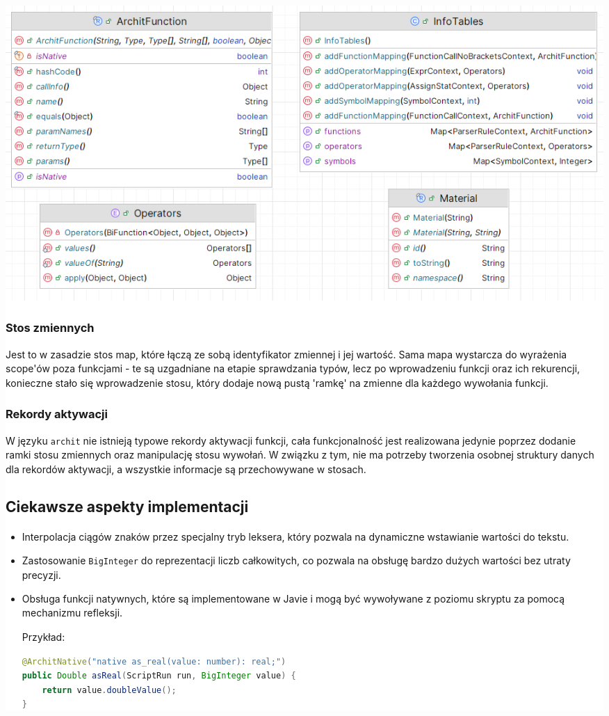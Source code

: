 ![Diagram ważnych struktur danych](img/imp_struct_diagram.png)

### Stos zmiennych

Jest to w zasadzie stos map, które łączą ze sobą identyfikator zmiennej i jej wartość. Sama mapa wystarcza do wyrażenia scope'ów poza funkcjami - te są uzgadniane na etapie sprawdzania typów, lecz po wprowadzeniu funkcji oraz ich rekurencji, konieczne stało się wprowadzenie stosu, który dodaje nową pustą 'ramkę' na zmienne dla każdego wywołania funkcji.

### Rekordy aktywacji

W języku `archit` nie istnieją typowe rekordy aktywacji funkcji, cała funkcjonalność jest realizowana jedynie poprzez dodanie ramki stosu zmiennych oraz manipulację stosu wywołań. W związku z tym, nie ma potrzeby tworzenia osobnej struktury danych dla rekordów aktywacji, a wszystkie informacje są przechowywane w stosach.

## Ciekawsze aspekty implementacji

- Interpolacja ciągów znaków przez specjalny tryb leksera, który pozwala na dynamiczne wstawianie wartości do tekstu.

- Zastosowanie `BigInteger` do reprezentacji liczb całkowitych, co pozwala na obsługę bardzo dużych wartości bez utraty precyzji.

- Obsługa funkcji natywnych, które są implementowane w Javie i mogą być wywoływane z poziomu skryptu za pomocą mechanizmu refleksji.
    
    Przykład:

    ```java
    @ArchitNative("native as_real(value: number): real;")
    public Double asReal(ScriptRun run, BigInteger value) {
        return value.doubleValue();
    }
    ```
